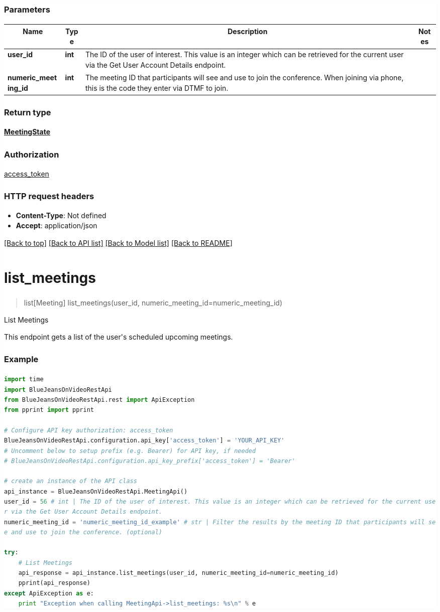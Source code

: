 ### Parameters

Name | Type | Description  | Notes
------------- | ------------- | ------------- | -------------
 **user_id** | **int**| The ID of the user of interest. This value is an integer which can be retrieved for the current user via the Get User Account Details endpoint. | 
 **numeric_meeting_id** | **int**| The meeting ID that participants will see and use to join the conference. When joining via phone, this is the code they enter via DTMF to join. | 

### Return type

[**MeetingState**](MeetingState.md)

### Authorization

[access_token](../README.md#access_token)

### HTTP request headers

 - **Content-Type**: Not defined
 - **Accept**: application/json

[[Back to top]](#) [[Back to API list]](../README.md#documentation-for-api-endpoints) [[Back to Model list]](../README.md#documentation-for-models) [[Back to README]](../README.md)

# **list_meetings**
> list[Meeting] list_meetings(user_id, numeric_meeting_id=numeric_meeting_id)

List Meetings

This endpoint gets a list of the user's scheduled upcoming meetings.

### Example 
```python
import time
import BlueJeansOnVideoRestApi
from BlueJeansOnVideoRestApi.rest import ApiException
from pprint import pprint

# Configure API key authorization: access_token
BlueJeansOnVideoRestApi.configuration.api_key['access_token'] = 'YOUR_API_KEY'
# Uncomment below to setup prefix (e.g. Bearer) for API key, if needed
# BlueJeansOnVideoRestApi.configuration.api_key_prefix['access_token'] = 'Bearer'

# create an instance of the API class
api_instance = BlueJeansOnVideoRestApi.MeetingApi()
user_id = 56 # int | The ID of the user of interest. This value is an integer which can be retrieved for the current user via the Get User Account Details endpoint.
numeric_meeting_id = 'numeric_meeting_id_example' # str | Filter the results by the meeting ID that participants will see and use to join the conference. (optional)

try: 
    # List Meetings
    api_response = api_instance.list_meetings(user_id, numeric_meeting_id=numeric_meeting_id)
    pprint(api_response)
except ApiException as e:
    print "Exception when calling MeetingApi->list_meetings: %s\n" % e
```
